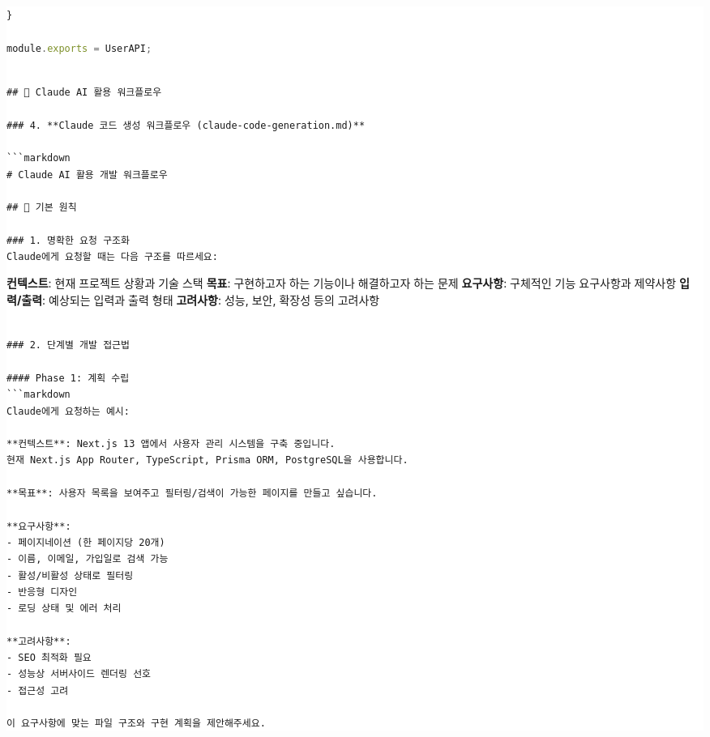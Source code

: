 ```javascript
}

module.exports = UserAPI;
```
```

## 🚀 Claude AI 활용 워크플로우

### 4. **Claude 코드 생성 워크플로우 (claude-code-generation.md)**

```markdown
# Claude AI 활용 개발 워크플로우

## 🎯 기본 원칙

### 1. 명확한 요청 구조화
Claude에게 요청할 때는 다음 구조를 따르세요:

```
**컨텍스트**: 현재 프로젝트 상황과 기술 스택
**목표**: 구현하고자 하는 기능이나 해결하고자 하는 문제
**요구사항**: 구체적인 기능 요구사항과 제약사항
**입력/출력**: 예상되는 입력과 출력 형태
**고려사항**: 성능, 보안, 확장성 등의 고려사항
```

### 2. 단계별 개발 접근법

#### Phase 1: 계획 수립
```markdown
Claude에게 요청하는 예시:

**컨텍스트**: Next.js 13 앱에서 사용자 관리 시스템을 구축 중입니다. 
현재 Next.js App Router, TypeScript, Prisma ORM, PostgreSQL을 사용합니다.

**목표**: 사용자 목록을 보여주고 필터링/검색이 가능한 페이지를 만들고 싶습니다.

**요구사항**:
- 페이지네이션 (한 페이지당 20개)
- 이름, 이메일, 가입일로 검색 가능
- 활성/비활성 상태로 필터링
- 반응형 디자인
- 로딩 상태 및 에러 처리

**고려사항**:
- SEO 최적화 필요
- 성능상 서버사이드 렌더링 선호
- 접근성 고려

이 요구사항에 맞는 파일 구조와 구현 계획을 제안해주세요.
```
